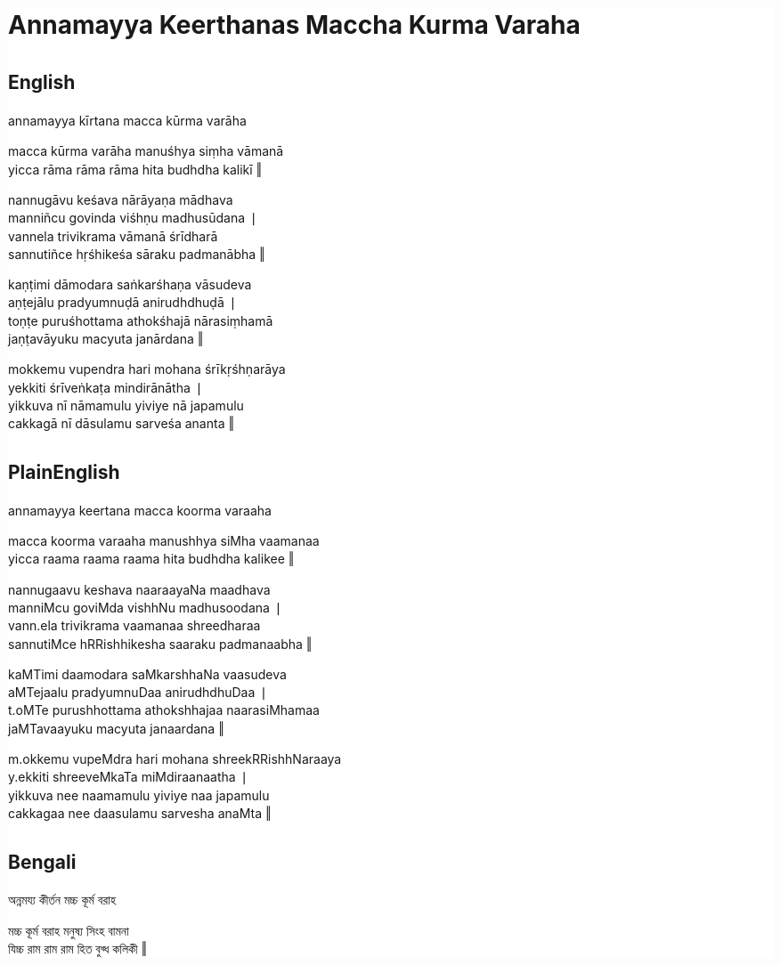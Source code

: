 # Annamayya Keerthanas Maccha Kurma Varaha 


## English

annamayya kīrtana macca kūrma varāha  

macca kūrma varāha manuśhya siṃha vāmanā  
yicca rāma rāma rāma hita budhdha kalikī ‖  

nannugāvu keśava nārāyaṇa mādhava  
manniñcu govinda viśhṇu madhusūdana ❘  
vannela trivikrama vāmanā śrīdharā  
sannutiñce hṛśhikeśa sāraku padmanābha ‖  

kaṇṭimi dāmodara saṅkarśhaṇa vāsudeva  
aṇṭejālu pradyumnuḍā anirudhdhuḍā ❘  
toṇṭe puruśhottama athokśhajā nārasiṃhamā  
jaṇṭavāyuku macyuta janārdana ‖  

mokkemu vupendra hari mohana śrīkṛśhṇarāya  
yekkiti śrīveṅkaṭa mindirānātha ❘  
yikkuva nī nāmamulu yiviye nā japamulu  
cakkagā nī dāsulamu sarveśa ananta ‖  

## PlainEnglish

annamayya keertana macca koorma varaaha  

macca koorma varaaha manushhya siMha vaamanaa  
yicca raama raama raama hita budhdha kalikee ‖  

nannugaavu keshava naaraayaNa maadhava  
manniMcu goviMda vishhNu madhusoodana ❘  
vann.ela trivikrama vaamanaa shreedharaa  
sannutiMce hRRishhikesha saaraku padmanaabha ‖  

kaMTimi daamodara saMkarshhaNa vaasudeva  
aMTejaalu pradyumnuDaa anirudhdhuDaa ❘  
t.oMTe purushhottama athokshhajaa naarasiMhamaa  
jaMTavaayuku macyuta janaardana ‖  

m.okkemu vupeMdra hari mohana shreekRRishhNaraaya  
y.ekkiti shreeveMkaTa miMdiraanaatha ❘  
yikkuva nee naamamulu yiviye naa japamulu  
cakkagaa nee daasulamu sarvesha anaMta ‖  

## Bengali

অন্নময্য কীর্তন মচ্চ কূর্ম বরাহ  

মচ্চ কূর্ম বরাহ মনুষ্য সিংহ বামনা  
যিচ্চ রাম রাম রাম হিত বুধ্ধ কলিকী ‖  
